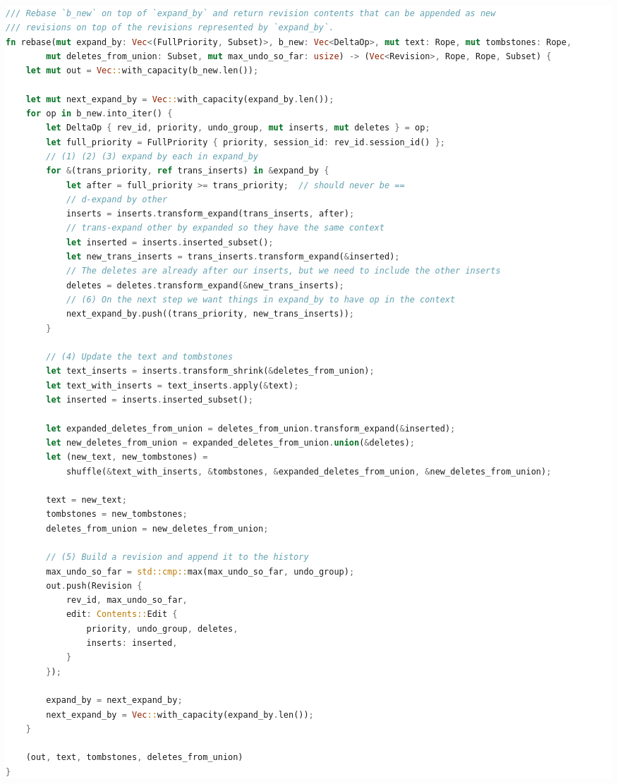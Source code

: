 ```rust
/// Rebase `b_new` on top of `expand_by` and return revision contents that can be appended as new
/// revisions on top of the revisions represented by `expand_by`.
fn rebase(mut expand_by: Vec<(FullPriority, Subset)>, b_new: Vec<DeltaOp>, mut text: Rope, mut tombstones: Rope,
        mut deletes_from_union: Subset, mut max_undo_so_far: usize) -> (Vec<Revision>, Rope, Rope, Subset) {
    let mut out = Vec::with_capacity(b_new.len());

    let mut next_expand_by = Vec::with_capacity(expand_by.len());
    for op in b_new.into_iter() {
        let DeltaOp { rev_id, priority, undo_group, mut inserts, mut deletes } = op;
        let full_priority = FullPriority { priority, session_id: rev_id.session_id() };
        // (1) (2) (3) expand by each in expand_by
        for &(trans_priority, ref trans_inserts) in &expand_by {
            let after = full_priority >= trans_priority;  // should never be ==
            // d-expand by other
            inserts = inserts.transform_expand(trans_inserts, after);
            // trans-expand other by expanded so they have the same context
            let inserted = inserts.inserted_subset();
            let new_trans_inserts = trans_inserts.transform_expand(&inserted);
            // The deletes are already after our inserts, but we need to include the other inserts
            deletes = deletes.transform_expand(&new_trans_inserts);
            // (6) On the next step we want things in expand_by to have op in the context
            next_expand_by.push((trans_priority, new_trans_inserts));
        }

        // (4) Update the text and tombstones
        let text_inserts = inserts.transform_shrink(&deletes_from_union);
        let text_with_inserts = text_inserts.apply(&text);
        let inserted = inserts.inserted_subset();

        let expanded_deletes_from_union = deletes_from_union.transform_expand(&inserted);
        let new_deletes_from_union = expanded_deletes_from_union.union(&deletes);
        let (new_text, new_tombstones) =
            shuffle(&text_with_inserts, &tombstones, &expanded_deletes_from_union, &new_deletes_from_union);

        text = new_text;
        tombstones = new_tombstones;
        deletes_from_union = new_deletes_from_union;

        // (5) Build a revision and append it to the history
        max_undo_so_far = std::cmp::max(max_undo_so_far, undo_group);
        out.push(Revision {
            rev_id, max_undo_so_far,
            edit: Contents::Edit {
                priority, undo_group, deletes,
                inserts: inserted,
            }
        });

        expand_by = next_expand_by;
        next_expand_by = Vec::with_capacity(expand_by.len());
    }

    (out, text, tombstones, deletes_from_union)
}
```
